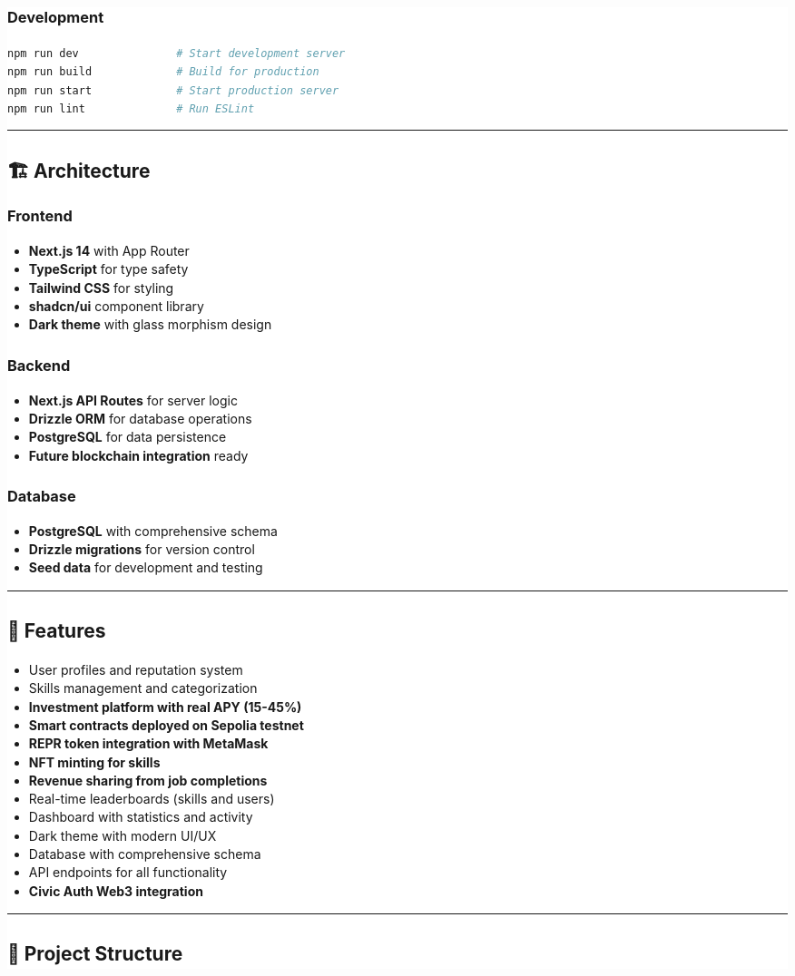 ### Development
```bash
npm run dev               # Start development server
npm run build             # Build for production
npm run start             # Start production server
npm run lint              # Run ESLint
```

---

## 🏗️ Architecture

### Frontend
- **Next.js 14** with App Router
- **TypeScript** for type safety
- **Tailwind CSS** for styling
- **shadcn/ui** component library
- **Dark theme** with glass morphism design

### Backend
- **Next.js API Routes** for server logic
- **Drizzle ORM** for database operations
- **PostgreSQL** for data persistence
- **Future blockchain integration** ready

### Database
- **PostgreSQL** with comprehensive schema
- **Drizzle migrations** for version control
- **Seed data** for development and testing

---

## 🎯 Features
- User profiles and reputation system
- Skills management and categorization  
- **Investment platform with real APY (15-45%)**
- **Smart contracts deployed on Sepolia testnet**
- **REPR token integration with MetaMask**
- **NFT minting for skills**
- **Revenue sharing from job completions**
- Real-time leaderboards (skills and users)
- Dashboard with statistics and activity
- Dark theme with modern UI/UX
- Database with comprehensive schema
- API endpoints for all functionality
- **Civic Auth Web3 integration**

---

## 📁 Project Structure
